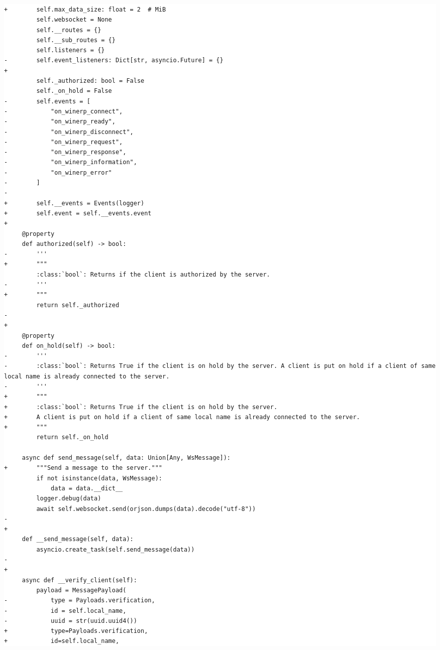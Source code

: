 ```
+        self.max_data_size: float = 2  # MiB
         self.websocket = None
         self.__routes = {}
         self.__sub_routes = {}
         self.listeners = {}
-        self.event_listeners: Dict[str, asyncio.Future] = {}
+
         self._authorized: bool = False
         self._on_hold = False
-        self.events = [
-            "on_winerp_connect",
-            "on_winerp_ready",
-            "on_winerp_disconnect",
-            "on_winerp_request",
-            "on_winerp_response",
-            "on_winerp_information",
-            "on_winerp_error"
-        ]
-    
+        self.__events = Events(logger)
+        self.event = self.__events.event
+
     @property
     def authorized(self) -> bool:
-        '''
+        """
         :class:`bool`: Returns if the client is authorized by the server.
-        '''
+        """
         return self._authorized
-    
+
     @property
     def on_hold(self) -> bool:
-        '''
-        :class:`bool`: Returns True if the client is on hold by the server. A client is put on hold if a client of same local name is already connected to the server.
-        '''
+        """
+        :class:`bool`: Returns True if the client is on hold by the server.
+        A client is put on hold if a client of same local name is already connected to the server.
+        """
         return self._on_hold
 
     async def send_message(self, data: Union[Any, WsMessage]):
+        """Send a message to the server."""
         if not isinstance(data, WsMessage):
             data = data.__dict__
         logger.debug(data)
         await self.websocket.send(orjson.dumps(data).decode("utf-8"))
-    
+
     def __send_message(self, data):
         asyncio.create_task(self.send_message(data))
-    
+
     async def __verify_client(self):
         payload = MessagePayload(
-            type = Payloads.verification,
-            id = self.local_name,
-            uuid = str(uuid.uuid4())
+            type=Payloads.verification,
+            id=self.local_name,
```